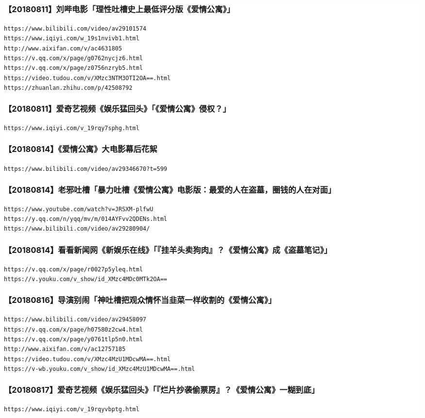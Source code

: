 ### 【20180811】刘哔电影「理性吐槽史上最低评分版《爱情公寓》」

```
https://www.bilibili.com/video/av29101574
https://www.iqiyi.com/w_19s1nvivb1.html
http://www.aixifan.com/v/ac4631805
https://v.qq.com/x/page/g0762nycjz6.html
https://v.qq.com/x/page/z0756nzryb5.html
https://video.tudou.com/v/XMzc3NTM3OTI2OA==.html
https://zhuanlan.zhihu.com/p/42508792
```

### 【20180811】爱奇艺视频《娱乐猛回头》「《爱情公寓》侵权？」

```
https://www.iqiyi.com/v_19rqy7sphg.html
```

### 【20180814】《爱情公寓》大电影幕后花絮

```
https://www.bilibili.com/video/av29346670?t=599
```

### 【20180814】老邪吐槽「暴力吐槽《爱情公寓》电影版：最爱的人在盗墓，圈钱的人在对面」

```
https://www.youtube.com/watch?v=JRSXM-plfwU
https://y.qq.com/n/yqq/mv/m/014AYFvv2QDENs.html
https://www.bilibili.com/video/av29280904/
```

### 【20180814】看看新闻网《新娱乐在线》「『挂羊头卖狗肉』？《爱情公寓》成《盗墓笔记》」

```
https://v.qq.com/x/page/r0027p5yleq.html
https://v.youku.com/v_show/id_XMzc4MDc0MTk2OA==
```

### 【20180816】导演别闹「神吐槽把观众情怀当韭菜一样收割的《爱情公寓》」

```
https://www.bilibili.com/video/av29458097
https://v.qq.com/x/page/h07580z2cw4.html
https://v.qq.com/x/page/y0761tlp5n0.html
http://www.aixifan.com/v/ac12757185
https://video.tudou.com/v/XMzc4MzU1MDcwMA==.html
https://v-wb.youku.com/v_show/id_XMzc4MzU1MDcwMA==.html
```

### 【20180817】爱奇艺视频《娱乐猛回头》「『烂片抄袭偷票房』？《爱情公寓》一糊到底」

```
https://www.iqiyi.com/v_19rqyvbptg.html
```
